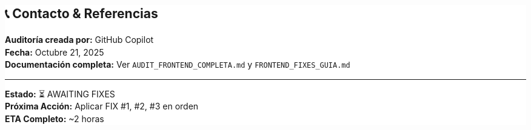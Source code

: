 
## 📞 Contacto & Referencias

**Auditoría creada por:** GitHub Copilot  
**Fecha:** Octubre 21, 2025  
**Documentación completa:** Ver `AUDIT_FRONTEND_COMPLETA.md` y `FRONTEND_FIXES_GUIA.md`

---

**Estado:** ⏳ AWAITING FIXES  
**Próxima Acción:** Aplicar FIX #1, #2, #3 en orden  
**ETA Completo:** ~2 horas

